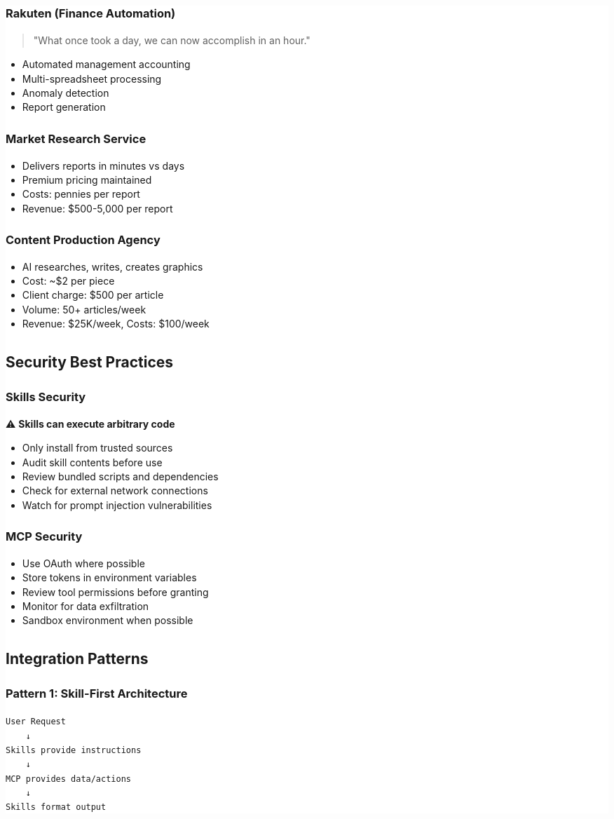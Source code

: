 ### Rakuten (Finance Automation)
> "What once took a day, we can now accomplish in an hour."
- Automated management accounting
- Multi-spreadsheet processing
- Anomaly detection
- Report generation

### Market Research Service
- Delivers reports in minutes vs days
- Premium pricing maintained
- Costs: pennies per report
- Revenue: $500-5,000 per report

### Content Production Agency
- AI researches, writes, creates graphics
- Cost: ~$2 per piece
- Client charge: $500 per article
- Volume: 50+ articles/week
- Revenue: $25K/week, Costs: $100/week

## Security Best Practices

### Skills Security
⚠️ **Skills can execute arbitrary code**
- Only install from trusted sources
- Audit skill contents before use
- Review bundled scripts and dependencies
- Check for external network connections
- Watch for prompt injection vulnerabilities

### MCP Security
- Use OAuth where possible
- Store tokens in environment variables
- Review tool permissions before granting
- Monitor for data exfiltration
- Sandbox environment when possible

## Integration Patterns

### Pattern 1: Skill-First Architecture
```
User Request
    ↓
Skills provide instructions
    ↓
MCP provides data/actions
    ↓
Skills format output
```
